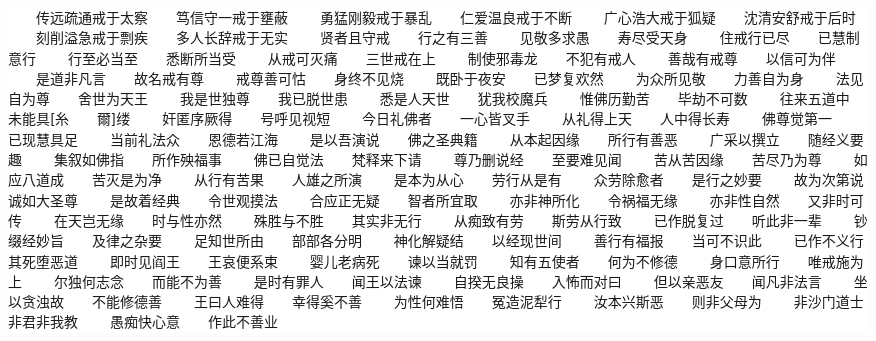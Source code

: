 　　传远疏通戒于太察　　笃信守一戒于壅蔽
　　勇猛刚毅戒于暴乱　　仁爱温良戒于不断
　　广心浩大戒于狐疑　　沈清安舒戒于后时
　　刻削溢急戒于剽疾　　多人长辞戒于无实
　　贤者且守戒　　行之有三善
　　见敬多求愚　　寿尽受天身
　　住戒行已尽　　已慧制意行
　　行至必当至　　悉断所当受
　　从戒可灭痛　　三世戒在上
　　制使邪毒龙　　不犯有戒人
　　善哉有戒尊　　以信可为伴
　　是道非凡言　　故名戒有尊
　　戒尊善可怙　　身终不见烧
　　既卧于夜安　　已梦复欢然
　　为众所见敬　　力善自为身
　　法见自为尊　　舍世为天王
　　我是世独尊　　我已脱世患
　　悉是人天世　　犹我校魔兵
　　惟佛历勤苦　　毕劫不可数
　　往来五道中　　未能具[糸　　爾]缕
　　奸匿序厥得　　号呼见视短
　　今日礼佛者　　一心皆叉手
　　从礼得上天　　人中得长寿
　　佛尊觉第一　　已现慧具足
　　当前礼法众　　恩德若江海
　　是以吾演说　　佛之圣典籍
　　从本起因缘　　所行有善恶
　　广采以撰立　　随经义要趣
　　集叙如佛指　　所作殃福事
　　佛已自觉法　　梵释来下请
　　尊乃删说经　　至要难见闻
　　苦从苦因缘　　苦尽乃为尊
　　如应八道成　　苦灭是为净
　　从行有苦果　　人雄之所演
　　是本为从心　　劳行从是有
　　众劳除愈者　　是行之妙要
　　故为次第说　　诚如大圣尊
　　是故着经典　　令世观摸法
　　合应正无疑　　智者所宜取
　　亦非神所化　　令祸福无缘
　　亦非性自然　　又非时可传
　　在天岂无缘　　时与性亦然
　　殊胜与不胜　　其实非无行
　　从痴致有劳　　斯劳从行致
　　已作脱复过　　听此非一辈
　　钞缀经妙旨　　及律之杂要
　　足知世所由　　部部各分明
　　神化解疑结　　以经现世间
　　善行有福报　　当可不识此
　　已作不义行　　其死堕恶道
　　即时见阎王　　王哀便系束
　　婴儿老病死　　谏以当就罚
　　知有五使者　　何为不修德
　　身口意所行　　唯戒施为上
　　尔独何志念　　而能不为善
　　是时有罪人　　闻王以法谏
　　自揆无良操　　入怖而对曰
　　但以亲恶友　　闻凡非法言
　　坐以贪浊故　　不能修德善
　　王曰人难得　　幸得奚不善
　　为性何难悟　　冤造泥犁行
　　汝本兴斯恶　　则非父母为
　　非沙门道士　　非君非我教
　　愚痴快心意　　作此不善业